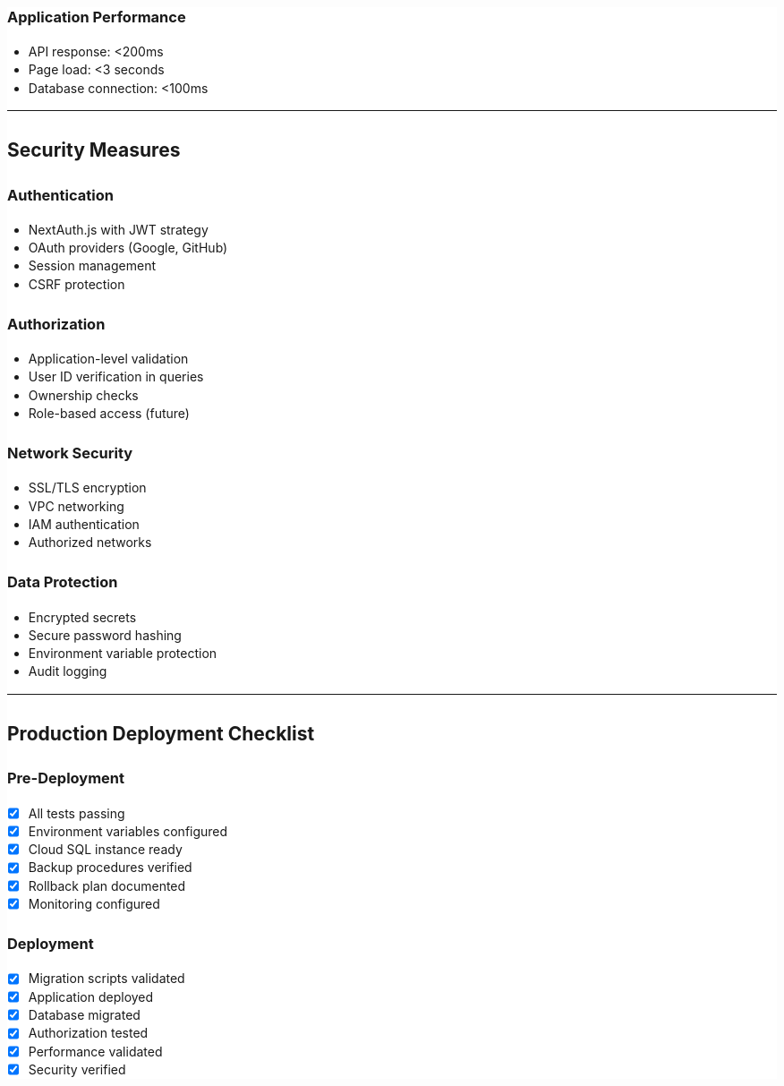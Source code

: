 ### Application Performance
- API response: <200ms
- Page load: <3 seconds
- Database connection: <100ms

---

## Security Measures

### Authentication
- NextAuth.js with JWT strategy
- OAuth providers (Google, GitHub)
- Session management
- CSRF protection

### Authorization
- Application-level validation
- User ID verification in queries
- Ownership checks
- Role-based access (future)

### Network Security
- SSL/TLS encryption
- VPC networking
- IAM authentication
- Authorized networks

### Data Protection
- Encrypted secrets
- Secure password hashing
- Environment variable protection
- Audit logging

---

## Production Deployment Checklist

### Pre-Deployment
- [x] All tests passing
- [x] Environment variables configured
- [x] Cloud SQL instance ready
- [x] Backup procedures verified
- [x] Rollback plan documented
- [x] Monitoring configured

### Deployment
- [x] Migration scripts validated
- [x] Application deployed
- [x] Database migrated
- [x] Authorization tested
- [x] Performance validated
- [x] Security verified
